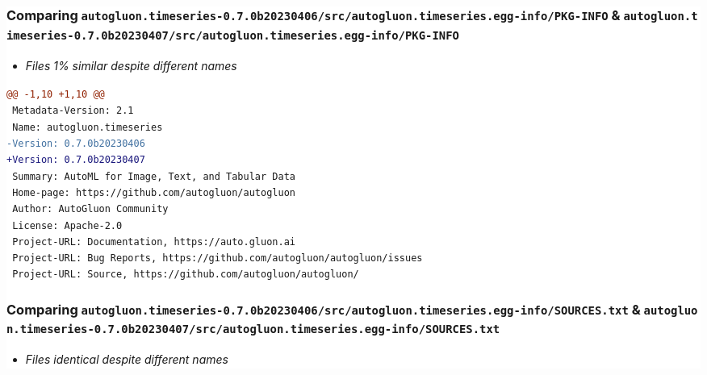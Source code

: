 ### Comparing `autogluon.timeseries-0.7.0b20230406/src/autogluon.timeseries.egg-info/PKG-INFO` & `autogluon.timeseries-0.7.0b20230407/src/autogluon.timeseries.egg-info/PKG-INFO`

 * *Files 1% similar despite different names*

```diff
@@ -1,10 +1,10 @@
 Metadata-Version: 2.1
 Name: autogluon.timeseries
-Version: 0.7.0b20230406
+Version: 0.7.0b20230407
 Summary: AutoML for Image, Text, and Tabular Data
 Home-page: https://github.com/autogluon/autogluon
 Author: AutoGluon Community
 License: Apache-2.0
 Project-URL: Documentation, https://auto.gluon.ai
 Project-URL: Bug Reports, https://github.com/autogluon/autogluon/issues
 Project-URL: Source, https://github.com/autogluon/autogluon/
```

### Comparing `autogluon.timeseries-0.7.0b20230406/src/autogluon.timeseries.egg-info/SOURCES.txt` & `autogluon.timeseries-0.7.0b20230407/src/autogluon.timeseries.egg-info/SOURCES.txt`

 * *Files identical despite different names*

